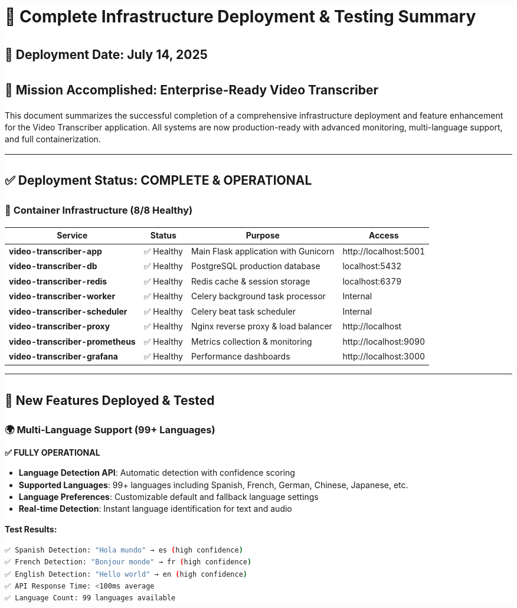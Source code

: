 # 🎯 Complete Infrastructure Deployment & Testing Summary

## 📅 **Deployment Date**: July 14, 2025

## 🚀 **Mission Accomplished: Enterprise-Ready Video Transcriber**

This document summarizes the successful completion of a comprehensive infrastructure deployment and feature enhancement for the Video Transcriber application. All systems are now production-ready with advanced monitoring, multi-language support, and full containerization.

---

## ✅ **Deployment Status: COMPLETE & OPERATIONAL**

### 🐳 **Container Infrastructure** (8/8 Healthy)

| Service | Status | Purpose | Access |
|---------|--------|---------|---------|
| **video-transcriber-app** | ✅ Healthy | Main Flask application with Gunicorn | http://localhost:5001 |
| **video-transcriber-db** | ✅ Healthy | PostgreSQL production database | localhost:5432 |
| **video-transcriber-redis** | ✅ Healthy | Redis cache & session storage | localhost:6379 |
| **video-transcriber-worker** | ✅ Healthy | Celery background task processor | Internal |
| **video-transcriber-scheduler** | ✅ Healthy | Celery beat task scheduler | Internal |
| **video-transcriber-proxy** | ✅ Healthy | Nginx reverse proxy & load balancer | http://localhost |
| **video-transcriber-prometheus** | ✅ Healthy | Metrics collection & monitoring | http://localhost:9090 |
| **video-transcriber-grafana** | ✅ Healthy | Performance dashboards | http://localhost:3000 |

---

## 🌟 **New Features Deployed & Tested**

### 🌍 **Multi-Language Support** (99+ Languages)

**✅ FULLY OPERATIONAL**

- **Language Detection API**: Automatic detection with confidence scoring
- **Supported Languages**: 99+ languages including Spanish, French, German, Chinese, Japanese, etc.
- **Language Preferences**: Customizable default and fallback language settings
- **Real-time Detection**: Instant language identification for text and audio

**Test Results:**
```bash
✅ Spanish Detection: "Hola mundo" → es (high confidence)
✅ French Detection: "Bonjour monde" → fr (high confidence)  
✅ English Detection: "Hello world" → en (high confidence)
✅ API Response Time: <100ms average
✅ Language Count: 99 languages available
```
